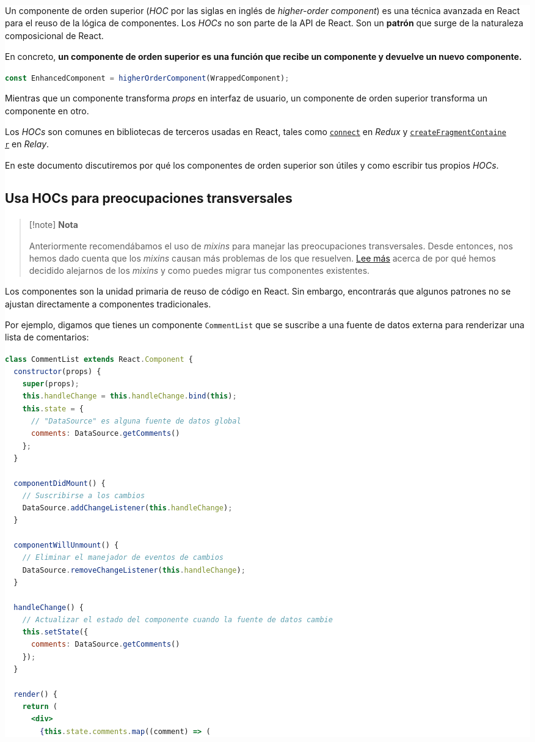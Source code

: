 Un componente de orden superior (_HOC_ por las siglas en inglés de _higher-order component_) es una técnica avanzada en React para el reuso de la lógica de componentes. Los _HOCs_ no son parte de la API de React. Son un **patrón** que surge de la naturaleza composicional de React.

En concreto, **un componente de orden superior es una función que recibe un componente y devuelve un nuevo componente.**

```jsx
const EnhancedComponent = higherOrderComponent(WrappedComponent);
```

Mientras que un componente transforma _props_ en interfaz de usuario, un componente de orden superior transforma un componente en otro.

Los _HOCs_ son comunes en bibliotecas de terceros usadas en React, tales como [`connect`](https://github.com/reduxjs/react-redux/blob/master/docs/api/connect.md#connect) en _Redux_ y [`createFragmentContainer`](https://relay.dev/docs/v10.1.3/fragment-container/#createfragmentcontainer) en _Relay_.

En este documento discutiremos por qué los componentes de orden superior son útiles y como escribir tus propios _HOCs_.

## Usa HOCs para preocupaciones transversales

>[!note] **Nota**
> 
> Anteriormente recomendábamos el uso de _mixins_ para manejar las preocupaciones transversales. Desde entonces, nos hemos dado cuenta que los _mixins_ causan más problemas de los que resuelven. [Lee más](https://es.reactjs.org/blog/2016/07/13/mixins-considered-harmful.html) acerca de por qué hemos decidido alejarnos de los _mixins_ y como puedes migrar tus componentes existentes.

Los componentes son la unidad primaria de reuso de código en React. Sin embargo, encontrarás que algunos patrones no se ajustan directamente a componentes tradicionales.

Por ejemplo, digamos que tienes un componente `CommentList` que se suscribe a una fuente de datos externa para renderizar una lista de comentarios:

```jsx
class CommentList extends React.Component {
  constructor(props) {
    super(props);
    this.handleChange = this.handleChange.bind(this);
    this.state = {
      // "DataSource" es alguna fuente de datos global
      comments: DataSource.getComments()
    };
  }

  componentDidMount() {
    // Suscribirse a los cambios
    DataSource.addChangeListener(this.handleChange);
  }

  componentWillUnmount() {
    // Eliminar el manejador de eventos de cambios
    DataSource.removeChangeListener(this.handleChange);
  }

  handleChange() {
    // Actualizar el estado del componente cuando la fuente de datos cambie
    this.setState({
      comments: DataSource.getComments()
    });
  }

  render() {
    return (
      <div>
        {this.state.comments.map((comment) => (
```